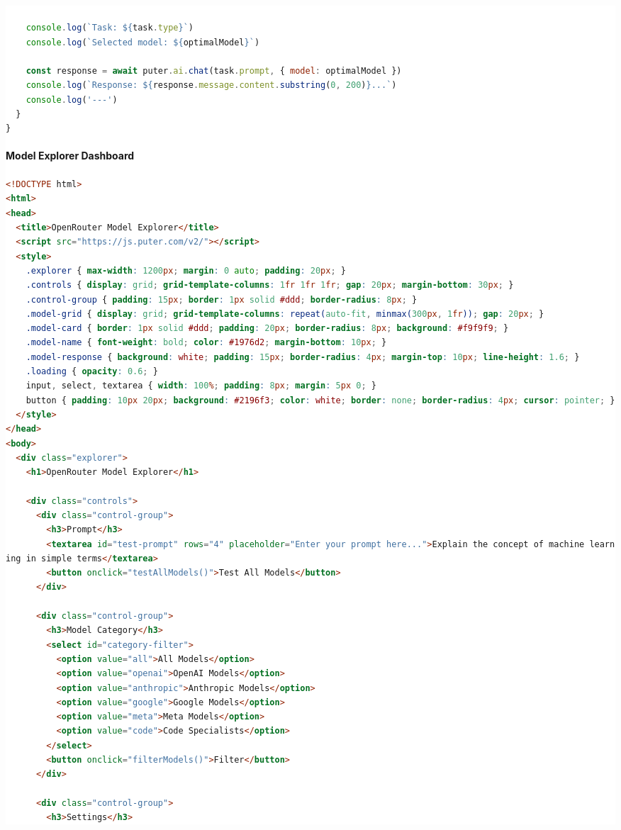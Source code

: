 ```javascript
    
    console.log(`Task: ${task.type}`)
    console.log(`Selected model: ${optimalModel}`)
    
    const response = await puter.ai.chat(task.prompt, { model: optimalModel })
    console.log(`Response: ${response.message.content.substring(0, 200)}...`)
    console.log('---')
  }
}
```

#### Model Explorer Dashboard

```html
<!DOCTYPE html>
<html>
<head>
  <title>OpenRouter Model Explorer</title>
  <script src="https://js.puter.com/v2/"></script>
  <style>
    .explorer { max-width: 1200px; margin: 0 auto; padding: 20px; }
    .controls { display: grid; grid-template-columns: 1fr 1fr 1fr; gap: 20px; margin-bottom: 30px; }
    .control-group { padding: 15px; border: 1px solid #ddd; border-radius: 8px; }
    .model-grid { display: grid; grid-template-columns: repeat(auto-fit, minmax(300px, 1fr)); gap: 20px; }
    .model-card { border: 1px solid #ddd; padding: 20px; border-radius: 8px; background: #f9f9f9; }
    .model-name { font-weight: bold; color: #1976d2; margin-bottom: 10px; }
    .model-response { background: white; padding: 15px; border-radius: 4px; margin-top: 10px; line-height: 1.6; }
    .loading { opacity: 0.6; }
    input, select, textarea { width: 100%; padding: 8px; margin: 5px 0; }
    button { padding: 10px 20px; background: #2196f3; color: white; border: none; border-radius: 4px; cursor: pointer; }
  </style>
</head>
<body>
  <div class="explorer">
    <h1>OpenRouter Model Explorer</h1>
    
    <div class="controls">
      <div class="control-group">
        <h3>Prompt</h3>
        <textarea id="test-prompt" rows="4" placeholder="Enter your prompt here...">Explain the concept of machine learning in simple terms</textarea>
        <button onclick="testAllModels()">Test All Models</button>
      </div>
      
      <div class="control-group">
        <h3>Model Category</h3>
        <select id="category-filter">
          <option value="all">All Models</option>
          <option value="openai">OpenAI Models</option>
          <option value="anthropic">Anthropic Models</option>
          <option value="google">Google Models</option>
          <option value="meta">Meta Models</option>
          <option value="code">Code Specialists</option>
        </select>
        <button onclick="filterModels()">Filter</button>
      </div>
      
      <div class="control-group">
        <h3>Settings</h3>
```